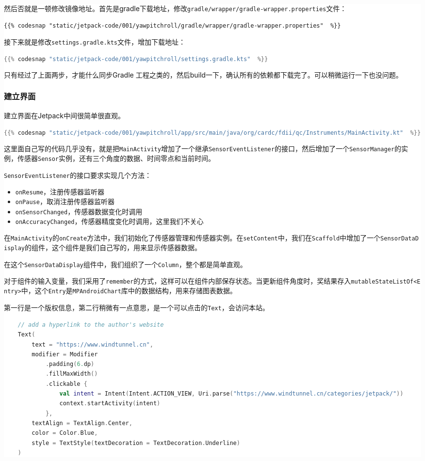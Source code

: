 然后否就是一顿修改镜像地址。首先是gradle下载地址，修改`gradle/wrapper/gradle-wrapper.properties`文件：

```
{{% codesnap "static/jetpack-code/001/yawpitchroll/gradle/wrapper/gradle-wrapper.properties"  %}}
```

接下来就是修改`settings.gradle.kts`文件，增加下载地址：

```kotlin
{{% codesnap "static/jetpack-code/001/yawpitchroll/settings.gradle.kts"  %}}
```

只有经过了上面两步，才能什么同步Gradle 工程之类的，然后build一下，确认所有的依赖都下载完了。可以稍微运行一下也没问题。

### 建立界面

建立界面在Jetpack中间很简单很直观。

```kotlin
{{% codesnap "static/jetpack-code/001/yawpitchroll/app/src/main/java/org/cardc/fdii/qc/Instruments/MainActivity.kt"  %}}
```

这里面自己写的代码几乎没有，就是把`MainActivity`增加了一个继承`SensorEventListener`的接口，然后增加了一个`SensorManager`的实例，传感器`Sensor`实例，还有三个角度的数据、时间零点和当前时间。

`SensorEventListener`的接口要求实现几个方法：

- `onResume`，注册传感器监听器
- `onPause`，取消注册传感器监听器
- `onSensorChanged`，传感器数据变化时调用
- `onAccuracyChanged`，传感器精度变化时调用，这里我们不关心

在`MainActivity`的`onCreate`方法中，我们初始化了传感器管理和传感器实例。在`setContent`中，我们在`Scaffold`中增加了一个`SensorDataDisplay`的组件，这个组件是我们自己写的，用来显示传感器数据。

在这个`SensorDataDisplay`组件中，我们组织了一个`Column`，整个都是简单直观。

对于组件的输入变量，我们采用了`remember`的方式，这样可以在组件内部保存状态。当更新组件角度时，奖结果存入`mutableStateListOf<Entry>`中，这个`Entry`是`MPAndroidChart`库中的数据结构，用来存储图表数据。

第一行是一个版权信息，第二行稍微有一点意思，是一个可以点击的`Text`，会访问本站。

```kotlin
    // add a hyperlink to the author's website
    Text(
        text = "https://www.windtunnel.cn",
        modifier = Modifier
            .padding(6.dp)
            .fillMaxWidth()
            .clickable {
                val intent = Intent(Intent.ACTION_VIEW, Uri.parse("https://www.windtunnel.cn/categories/jetpack/"))
                context.startActivity(intent)
            },
        textAlign = TextAlign.Center,
        color = Color.Blue,
        style = TextStyle(textDecoration = TextDecoration.Underline)
    )
```
